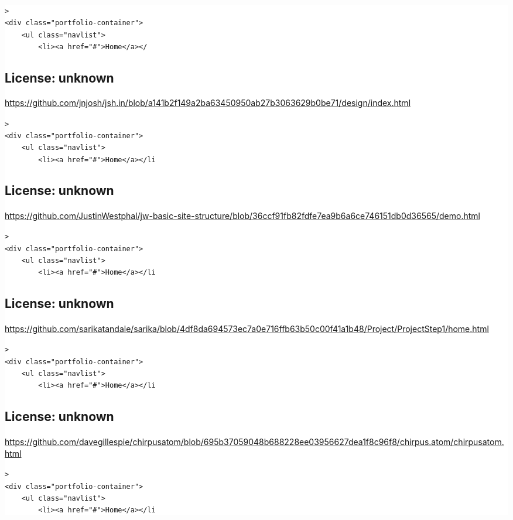 ```
>
<div class="portfolio-container">
    <ul class="navlist">
        <li><a href="#">Home</a></
```


## License: unknown
https://github.com/jnjosh/jsh.in/blob/a141b2f149a2ba63450950ab27b3063629b0be71/design/index.html

```
>
<div class="portfolio-container">
    <ul class="navlist">
        <li><a href="#">Home</a></li
```


## License: unknown
https://github.com/JustinWestphal/jw-basic-site-structure/blob/36ccf91fb82fdfe7ea9b6a6ce746151db0d36565/demo.html

```
>
<div class="portfolio-container">
    <ul class="navlist">
        <li><a href="#">Home</a></li
```


## License: unknown
https://github.com/sarikatandale/sarika/blob/4df8da694573ec7a0e716ffb63b50c00f41a1b48/Project/ProjectStep1/home.html

```
>
<div class="portfolio-container">
    <ul class="navlist">
        <li><a href="#">Home</a></li
```


## License: unknown
https://github.com/davegillespie/chirpusatom/blob/695b37059048b688228ee03956627dea1f8c96f8/chirpus.atom/chirpusatom.html

```
>
<div class="portfolio-container">
    <ul class="navlist">
        <li><a href="#">Home</a></li
```

